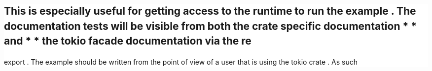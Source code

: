 This
is
especially
useful
for
getting
access
to
the
runtime
to
run
the
example
.
The
documentation
tests
will
be
visible
from
both
the
crate
specific
documentation
*
*
and
*
*
the
tokio
facade
documentation
via
the
re
-
export
.
The
example
should
be
written
from
the
point
of
view
of
a
user
that
is
using
the
tokio
crate
.
As
such
